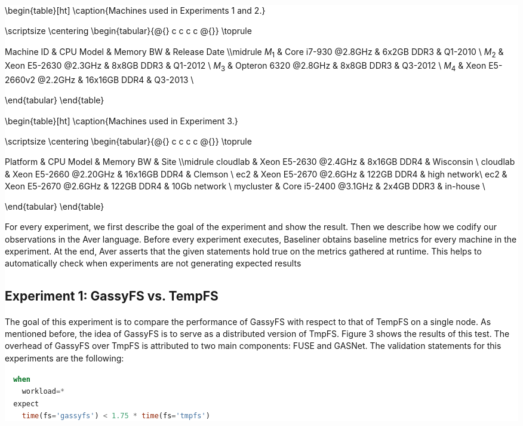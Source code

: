 \begin{table}[ht]
\caption{Machines used in Experiments 1 and 2.}

\scriptsize
\centering
\begin{tabular}{@{} c c c c @{}}
\toprule

Machine ID & CPU Model              & Memory BW & Release Date \\\midrule
$M_1$         & Core i7-930 @2.8GHz    & 6x2GB DDR3   & Q1-2010 \\
$M_2$         & Xeon E5-2630 @2.3GHz   & 8x8GB DDR3   & Q1-2012 \\
$M_3$         & Opteron 6320 @2.8GHz   & 8x8GB DDR3   & Q3-2012 \\
$M_4$         & Xeon E5-2660v2 @2.2GHz & 16x16GB DDR4 & Q3-2013 \\

\end{tabular}
\end{table}


\begin{table}[ht]
\caption{Machines used in Experiment 3.}

\scriptsize
\centering
\begin{tabular}{@{} c c c c @{}}
\toprule

Platform   & CPU Model             & Memory BW    & Site \\\midrule
cloudlab   & Xeon E5-2630 @2.4GHz  & 8x16GB DDR4  & Wisconsin \\
cloudlab   & Xeon E5-2660 @2.20GHz & 16x16GB DDR4 & Clemson \\
ec2        & Xeon E5-2670 @2.6GHz  & 122GB DDR4   & high network\\
ec2        & Xeon E5-2670 @2.6GHz  & 122GB DDR4   & 10Gb network \\
mycluster  & Core i5-2400 @3.1GHz  & 2x4GB DDR3   & in-house \\

\end{tabular}
\end{table}

For every experiment, we first describe the goal of the experiment and 
show the result. Then we describe how we codify our observations in 
the Aver language. Before every experiment executes, Baseliner obtains 
baseline metrics for every machine in the experiment. At the end, Aver 
asserts that the given statements hold true on the metrics gathered at 
runtime. This helps to automatically check when experiments are not 
generating expected results

## Experiment 1: GassyFS vs. TempFS

The goal of this experiment is to compare the performance of GassyFS 
with respect to that of TempFS on a single node. As mentioned before, 
the idea of GassyFS is to serve as a distributed version of TmpFS.
Figure 3 shows the results of this test. The overhead of GassyFS over 
TmpFS is attributed to two main components: FUSE and GASNet. The 
validation statements for this experiments are the following:

```sql
  when
    workload=*
  expect
    time(fs='gassyfs') < 1.75 * time(fs='tmpfs')
```


[^difficult-platforms]: For large-scale experiments or those that run 
[^github-ipy]: GitHub has the ability to render jupyter notebooks on 